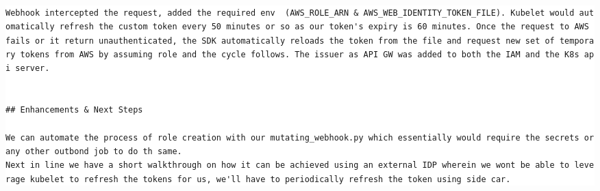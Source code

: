 ```
Webhook intercepted the request, added the required env  (AWS_ROLE_ARN & AWS_WEB_IDENTITY_TOKEN_FILE). Kubelet would automatically refresh the custom token every 50 minutes or so as our token's expiry is 60 minutes. Once the request to AWS fails or it return unauthenticated, the SDK automatically reloads the token from the file and request new set of temporary tokens from AWS by assuming role and the cycle follows. The issuer as API GW was added to both the IAM and the K8s api server.


## Enhancements & Next Steps

We can automate the process of role creation with our mutating_webhook.py which essentially would require the secrets or any other outbond job to do th same.
Next in line we have a short walkthrough on how it can be achieved using an external IDP wherein we wont be able to leverage kubelet to refresh the tokens for us, we'll have to periodically refresh the token using side car.
